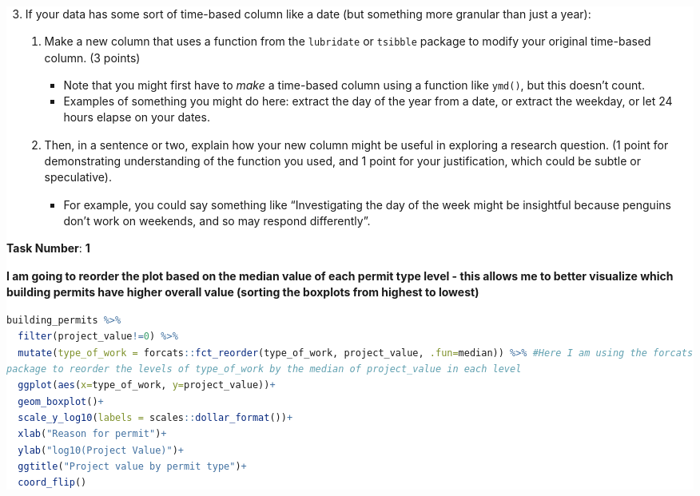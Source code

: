 3.  If your data has some sort of time-based column like a date (but
    something more granular than just a year):

    1.  Make a new column that uses a function from the `lubridate` or
        `tsibble` package to modify your original time-based column. (3
        points)

        -   Note that you might first have to *make* a time-based column
            using a function like `ymd()`, but this doesn’t count.
        -   Examples of something you might do here: extract the day of
            the year from a date, or extract the weekday, or let 24
            hours elapse on your dates.

    2.  Then, in a sentence or two, explain how your new column might be
        useful in exploring a research question. (1 point for
        demonstrating understanding of the function you used, and 1
        point for your justification, which could be subtle or
        speculative).

        -   For example, you could say something like “Investigating the
            day of the week might be insightful because penguins don’t
            work on weekends, and so may respond differently”.



**Task Number**: **1**

**I am going to reorder the plot based on the median value of each
permit type level - this allows me to better visualize which building
permits have higher overall value (sorting the boxplots from highest to
lowest)**

``` r
building_permits %>%
  filter(project_value!=0) %>%
  mutate(type_of_work = forcats::fct_reorder(type_of_work, project_value, .fun=median)) %>% #Here I am using the forcats package to reorder the levels of type_of_work by the median of project_value in each level
  ggplot(aes(x=type_of_work, y=project_value))+
  geom_boxplot()+
  scale_y_log10(labels = scales::dollar_format())+
  xlab("Reason for permit")+
  ylab("log10(Project Value)")+
  ggtitle("Project value by permit type")+
  coord_flip()
```

